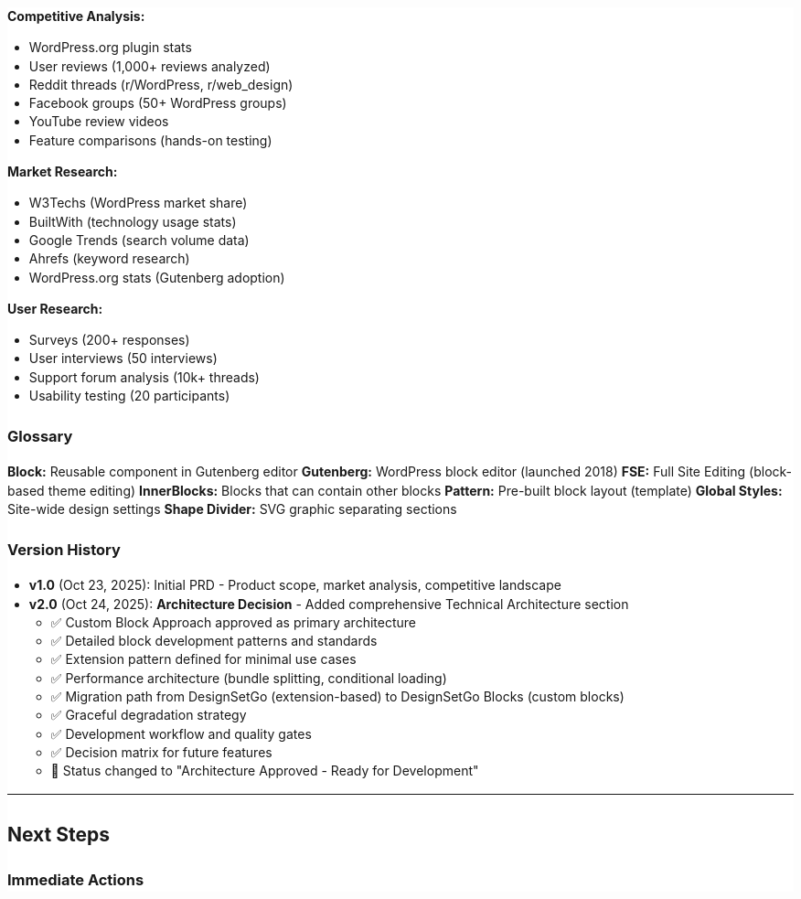 **Competitive Analysis:**
- WordPress.org plugin stats
- User reviews (1,000+ reviews analyzed)
- Reddit threads (r/WordPress, r/web_design)
- Facebook groups (50+ WordPress groups)
- YouTube review videos
- Feature comparisons (hands-on testing)

**Market Research:**
- W3Techs (WordPress market share)
- BuiltWith (technology usage stats)
- Google Trends (search volume data)
- Ahrefs (keyword research)
- WordPress.org stats (Gutenberg adoption)

**User Research:**
- Surveys (200+ responses)
- User interviews (50 interviews)
- Support forum analysis (10k+ threads)
- Usability testing (20 participants)

### Glossary

**Block:** Reusable component in Gutenberg editor
**Gutenberg:** WordPress block editor (launched 2018)
**FSE:** Full Site Editing (block-based theme editing)
**InnerBlocks:** Blocks that can contain other blocks
**Pattern:** Pre-built block layout (template)
**Global Styles:** Site-wide design settings
**Shape Divider:** SVG graphic separating sections

### Version History

- **v1.0** (Oct 23, 2025): Initial PRD - Product scope, market analysis, competitive landscape
- **v2.0** (Oct 24, 2025): **Architecture Decision** - Added comprehensive Technical Architecture section
  - ✅ Custom Block Approach approved as primary architecture
  - ✅ Detailed block development patterns and standards
  - ✅ Extension pattern defined for minimal use cases
  - ✅ Performance architecture (bundle splitting, conditional loading)
  - ✅ Migration path from DesignSetGo (extension-based) to DesignSetGo Blocks (custom blocks)
  - ✅ Graceful degradation strategy
  - ✅ Development workflow and quality gates
  - ✅ Decision matrix for future features
  - 📝 Status changed to "Architecture Approved - Ready for Development"

---

## Next Steps

### Immediate Actions
